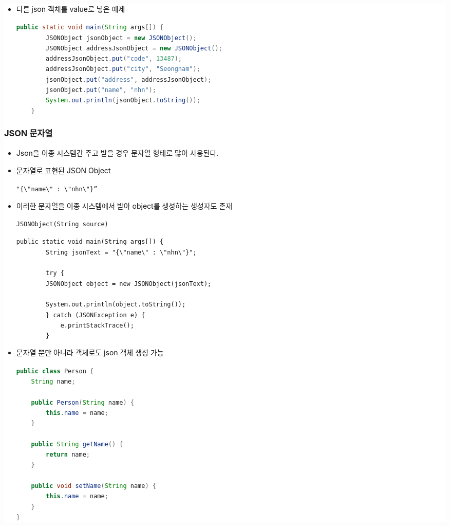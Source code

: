 - 다른 json 객체를 value로 넣은 예제
    
    ```java
    public static void main(String args[]) {
            JSONObject jsonObject = new JSONObject();
            JSONObject addressJsonObject = new JSONObject();
            addressJsonObject.put("code", 13487);
            addressJsonObject.put("city", "Seongnam");
            jsonObject.put("address", addressJsonObject);
            jsonObject.put("name", "nhn");
            System.out.println(jsonObject.toString());
        }
    ```
    

### JSON 문자열

- Json을 이종 시스템간 주고 받을 경우 문자열 형태로 많이 사용된다.
- 문자열로 표현된 JSON Object
    
    `"{\"name\" : \"nhn\"}”`
    
- 이러한 문자열을 이종 시스템에서 받아 object를 생성하는 생성자도 존재
    
    `JSONObject(String source)`
    
    ```
    public static void main(String args[]) {
            String jsonText = "{\"name\" : \"nhn\"}";
    
            try {
            JSONObject object = new JSONObject(jsonText);
    
            System.out.println(object.toString());
            } catch (JSONException e) {
                e.printStackTrace();
            }
    ```
    
- 문자열 뿐만 아니라 객체로도 json 객체 생성 가능
    
    ```java
    public class Person {
        String name;
    
        public Person(String name) {
            this.name = name;
        }
    
        public String getName() {
            return name;
        }
    
        public void setName(String name) {
            this.name = name;
        }
    }
    